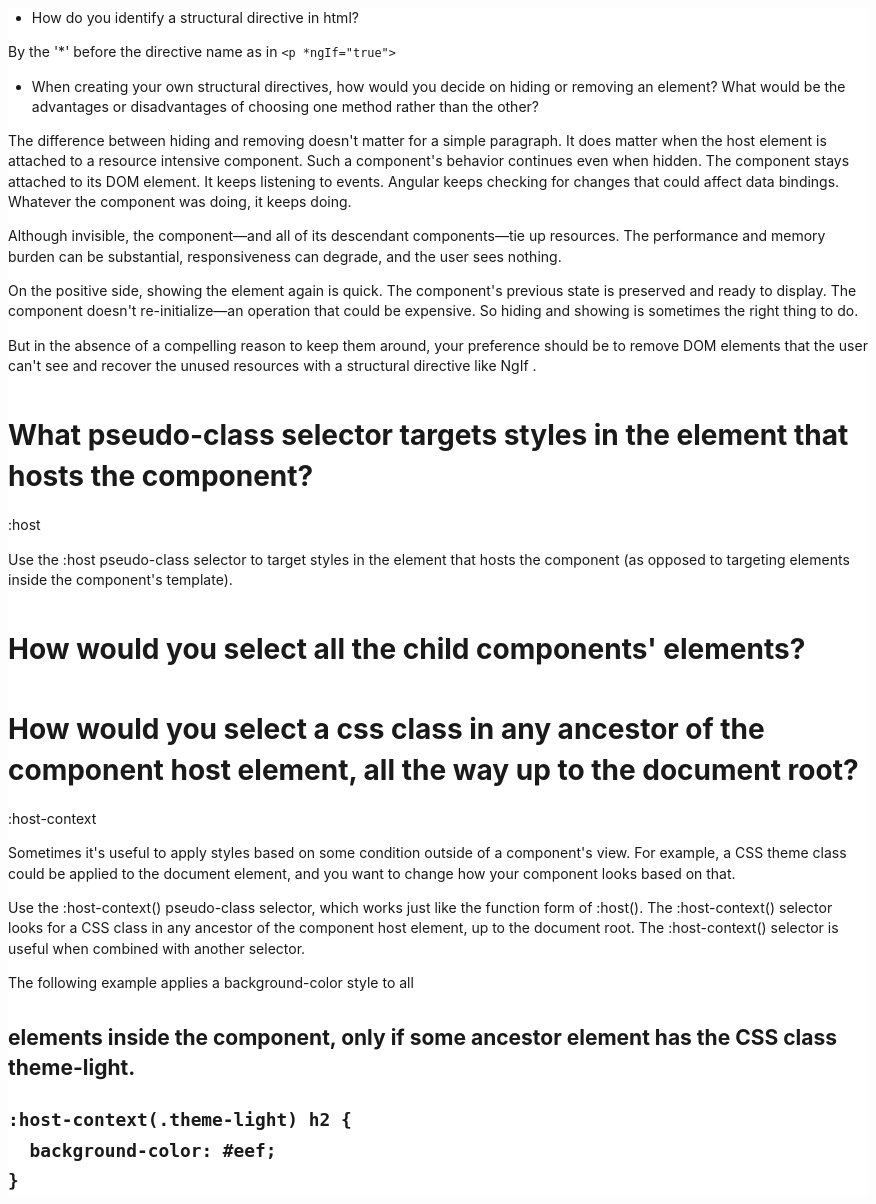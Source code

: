 

* How do you identify a structural directive in html?


By the '*' before the directive name as in `<p *ngIf="true">`


* When creating your own structural directives, how would you decide on hiding or removing an element? What would be the advantages or disadvantages of choosing one method rather than the other? 


The difference between hiding and removing doesn't matter for a simple paragraph. It does matter when the host element is attached to a resource intensive component. Such a component's behavior continues even when hidden. The component stays attached to its DOM element. It keeps listening to events. Angular keeps checking for changes that could affect data bindings. Whatever the component was doing, it keeps doing.

Although invisible, the component—and all of its descendant components—tie up resources. The performance and memory burden can be substantial, responsiveness can degrade, and the user sees nothing.

On the positive side, showing the element again is quick. The component's previous state is preserved and ready to display. The component doesn't re-initialize—an operation that could be expensive. So hiding and showing is sometimes the right thing to do.

But in the absence of a compelling reason to keep them around, your preference should be to remove DOM elements that the user can't see and recover the unused resources with a structural directive like NgIf .


# What pseudo-class selector targets styles in the element that hosts the component?
:host

Use the :host pseudo-class selector to target styles in the element that hosts the component (as opposed to targeting elements inside the component's template).

# How would you select all the child components' elements?

# How would you select a css class in any ancestor of the component host element, all the way up to the document root?
:host-context

Sometimes it's useful to apply styles based on some condition outside of a component's view. For example, a CSS theme class could be applied to the document <body> element, and you want to change how your component looks based on that.

Use the :host-context() pseudo-class selector, which works just like the function form of :host(). The :host-context() selector looks for a CSS class in any ancestor of the component host element, up to the document root. The :host-context() selector is useful when combined with another selector.

The following example applies a background-color style to all <h2> elements inside the component, only if some ancestor element has the CSS class theme-light.
```
:host-context(.theme-light) h2 {
  background-color: #eef;
}
```
